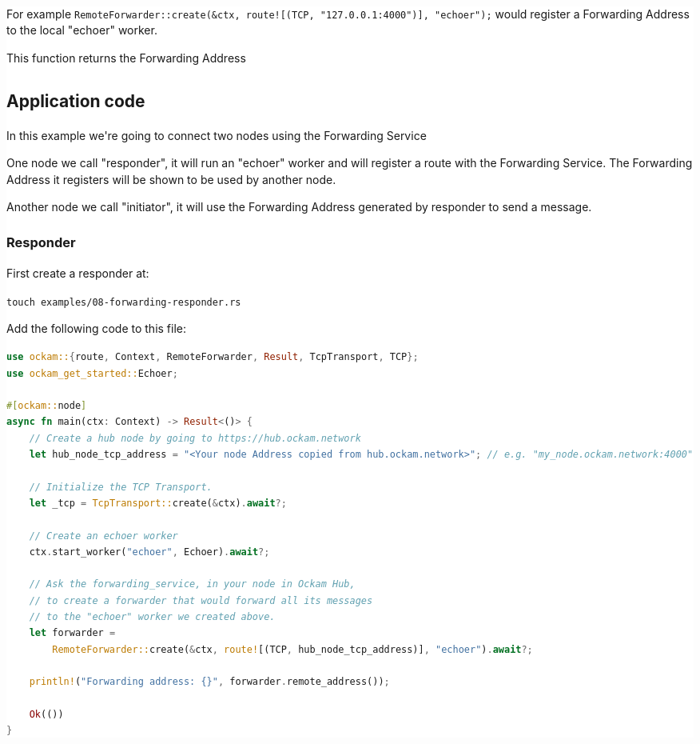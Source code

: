For example `RemoteForwarder::create(&ctx, route![(TCP, "127.0.0.1:4000")], "echoer");` would register a Forwarding Address to the local "echoer" worker.

This function returns the Forwarding Address

## Application code

In this example we're going to connect two nodes using the Forwarding Service

One node we call "responder", it will run an "echoer" worker and will register a route with the Forwarding Service.
The Forwarding Address it registers will be shown to be used by another node.

Another node we call "initiator", it will use the Forwarding Address generated by responder to send a message.


### Responder

First create a responder at:

```
touch examples/08-forwarding-responder.rs
```

Add the following code to this file:

```rust
use ockam::{route, Context, RemoteForwarder, Result, TcpTransport, TCP};
use ockam_get_started::Echoer;

#[ockam::node]
async fn main(ctx: Context) -> Result<()> {
    // Create a hub node by going to https://hub.ockam.network
    let hub_node_tcp_address = "<Your node Address copied from hub.ockam.network>"; // e.g. "my_node.ockam.network:4000"

    // Initialize the TCP Transport.
    let _tcp = TcpTransport::create(&ctx).await?;

    // Create an echoer worker
    ctx.start_worker("echoer", Echoer).await?;

    // Ask the forwarding_service, in your node in Ockam Hub,
    // to create a forwarder that would forward all its messages
    // to the "echoer" worker we created above.
    let forwarder =
        RemoteForwarder::create(&ctx, route![(TCP, hub_node_tcp_address)], "echoer").await?;

    println!("Forwarding address: {}", forwarder.remote_address());

    Ok(())
}
```

